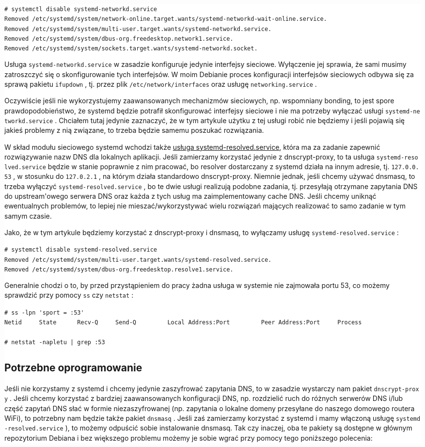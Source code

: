     # systemctl disable systemd-networkd.service
    Removed /etc/systemd/system/network-online.target.wants/systemd-networkd-wait-online.service.
    Removed /etc/systemd/system/multi-user.target.wants/systemd-networkd.service.
    Removed /etc/systemd/system/dbus-org.freedesktop.network1.service.
    Removed /etc/systemd/system/sockets.target.wants/systemd-networkd.socket.

Usługa `systemd-networkd.service` w zasadzie konfiguruje jedynie interfejsy sieciowe. Wyłączenie
jej sprawia, że sami musimy zatroszczyć się o skonfigurowanie tych interfejsów. W moim Debianie
proces konfiguracji interfejsów sieciowych odbywa się za sprawą pakietu `ifupdown` , tj. przez plik
`/etc/network/interfaces` oraz usługę `networking.service` .

Oczywiście jeśli nie wykorzystujemy zaawansowanych mechanizmów sieciowych, np. wspomniany bonding,
to jest spore prawdopodobieństwo, że systemd będzie potrafił skonfigurować interfejsy sieciowe i
nie ma potrzeby wyłączać usługi `systemd-networkd.service` . Chciałem tutaj jedynie zaznaczyć, że w
tym artykule użytku z tej usługi robić nie będziemy i jeśli pojawią się jakieś problemy z nią
związane, to trzeba będzie samemu poszukać rozwiązania.

W skład modułu sieciowego systemd wchodzi także [usługa systemd-resolved.service][8], która ma za
zadanie zapewnić rozwiązywanie nazw DNS dla lokalnych aplikacji. Jeśli zamierzamy korzystać jedynie
z dnscrypt-proxy, to ta usługa `systemd-resolved.service` będzie w stanie poprawnie z nim pracować,
bo resolver dostarczany z systemd działa na innym adresie, tj. `127.0.0.53` , w stosunku do
`127.0.2.1` , na którym działa standardowo dnscrypt-proxy. Niemnie jednak, jeśli chcemy używać
dnsmasq, to trzeba wyłączyć `systemd-resolved.service` , bo te dwie usługi realizują podobne
zadania, tj. przesyłają otrzymane zapytania DNS do upstream'owego serwera DNS oraz każda z tych
usług ma zaimplementowany cache DNS. Jeśli chcemy uniknąć ewentualnych problemów, to lepiej nie
mieszać/wykorzystywać wielu rozwiązań mających realizować to samo zadanie w tym samym czasie.

Jako, że w tym artykule będziemy korzystać z dnscrypt-proxy i dnsmasq, to wyłączamy usługę
`systemd-resolved.service` :

    # systemctl disable systemd-resolved.service
    Removed /etc/systemd/system/multi-user.target.wants/systemd-resolved.service.
    Removed /etc/systemd/system/dbus-org.freedesktop.resolve1.service.

Generalnie chodzi o to, by przed przystąpieniem do pracy żadna usługa w systemie nie zajmowała
portu 53, co możemy sprawdzić przy pomocy `ss` czy `netstat` :

    # ss -lpn 'sport = :53'
    Netid     State      Recv-Q     Send-Q         Local Address:Port         Peer Address:Port     Process

    # netstat -napletu | grep :53

## Potrzebne oprogramowanie

Jeśli nie korzystamy z systemd i chcemy jedynie zaszyfrować zapytania DNS, to w zasadzie wystarczy
nam pakiet `dnscrypt-proxy` . Jeśli chcemy korzystać z bardziej zaawansowanych konfiguracji DNS,
np. rozdzielić ruch do różnych serwerów DNS i/lub część zapytań DNS słać w formie niezaszyfrowanej
(np. zapytania o lokalne domeny przesyłane do naszego domowego routera WiFi), to potrzebny nam
będzie także pakiet `dnsmasq` . Jeśli zaś zamierzamy korzystać z systemd i mamy włączoną usługę
`systemd-resolved.service` ), to możemy odpuścić sobie instalowanie dnsmasq. Tak czy inaczej, oba
te pakiety są dostępne w głównym repozytorium Debiana i bez większego problemu możemy je sobie
wgrać przy pomocy tego poniższego polecenia:


[1]: https://forum.dug.net.pl/viewtopic.php?id=31524
[2]: https://dnscrypt.info/
[3]: http://www.thekelleys.org.uk/dnsmasq/doc.html
[4]: /tags/resolver/
[5]: /post/konfiguracja-interfejsow-bond-bonding/
[6]: https://github.com/systemd/systemd/issues/15257
[7]: https://www.freedesktop.org/software/systemd/man/systemd-networkd.service.html
[8]: https://www.freedesktop.org/software/systemd/man/systemd-resolved.service.html
[9]: https://en.wikipedia.org/wiki/Server_Name_Indication
[10]: https://blog.cloudflare.com/encrypt-that-sni-firefox-edition/
[11]: https://en.wikipedia.org/wiki/Server_Name_Indication#Encrypted_Client_Hello
[12]: /post/jak-wlaczyc-w-firefox-esni-encrypted-sni/
[13]: https://man7.org/linux/man-pages/man1/chattr.1.html
[14]: https://ext4.wiki.kernel.org/index.php/Ext4_Design#Ext4_Extents
[15]: https://en.wikipedia.org/wiki/DNS_over_HTTPS
[16]: https://en.wikipedia.org/wiki/DNS_over_TLS
[17]: https://dnscrypt.info/protocol/
[18]: http://lists.thekelleys.org.uk/pipermail/dnsmasq-discuss/2013q2/007331.html
[19]: https://bugs.debian.org/cgi-bin/bugreport.cgi?bug=958045
[20]: https://en.wikipedia.org/wiki/DNS_rebinding
[21]: http://0pointer.de/blog/projects/socket-activation.html
[22]: https://www.iana.org/assignments/locally-served-dns-zones/locally-served-dns-zones.xhtml
[23]: https://github.com/DNSCrypt/dnscrypt-proxy/wiki/DNS-server-sources
[24]: https://tools.ietf.org/html/rfc5077
[25]: https://golang.org/src/crypto/tls/cipher_suites.go
[26]: /post/jak-wlaczyc-w-firefox-esni-encrypted-sni/
[27]: https://dnscrypt.info/public-servers/
[28]: https://en.wikipedia.org/wiki/Reverse_DNS_lookup
[29]: https://en.wikipedia.org/wiki/Name_Service_Switch
[30]: https://en.wikipedia.org/wiki/Init#SysV-style
[31]: https://www.freedesktop.org/wiki/Software/systemd/NetworkTarget/
[32]: https://developers.cloudflare.com/1.1.1.1/setting-up-1.1.1.1
[33]: https://www.cloudflare.com/ssl/encrypted-sni/
[34]: /tags/vpn/